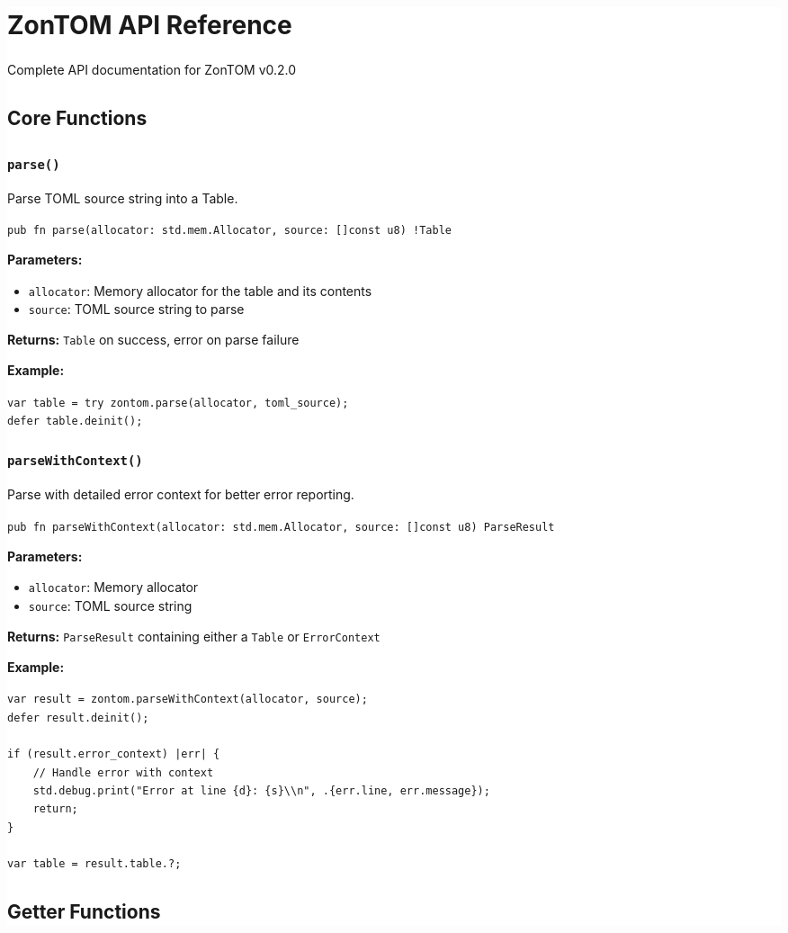 # ZonTOM API Reference

Complete API documentation for ZonTOM v0.2.0

## Core Functions

### `parse()`

Parse TOML source string into a Table.

```zig
pub fn parse(allocator: std.mem.Allocator, source: []const u8) !Table
```

**Parameters:**
- `allocator`: Memory allocator for the table and its contents
- `source`: TOML source string to parse

**Returns:** `Table` on success, error on parse failure

**Example:**
```zig
var table = try zontom.parse(allocator, toml_source);
defer table.deinit();
```

### `parseWithContext()`

Parse with detailed error context for better error reporting.

```zig
pub fn parseWithContext(allocator: std.mem.Allocator, source: []const u8) ParseResult
```

**Parameters:**
- `allocator`: Memory allocator
- `source`: TOML source string

**Returns:** `ParseResult` containing either a `Table` or `ErrorContext`

**Example:**
```zig
var result = zontom.parseWithContext(allocator, source);
defer result.deinit();

if (result.error_context) |err| {
    // Handle error with context
    std.debug.print("Error at line {d}: {s}\\n", .{err.line, err.message});
    return;
}

var table = result.table.?;
```

## Getter Functions
